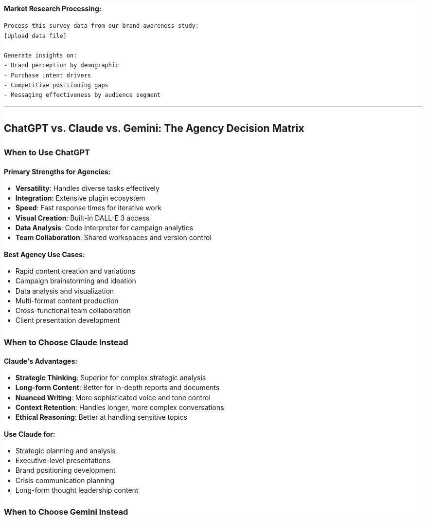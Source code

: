 **Market Research Processing:**
```
Process this survey data from our brand awareness study:
[Upload data file]

Generate insights on:
- Brand perception by demographic
- Purchase intent drivers
- Competitive positioning gaps
- Messaging effectiveness by audience segment
```

---

## ChatGPT vs. Claude vs. Gemini: The Agency Decision Matrix

### When to Use ChatGPT

**Primary Strengths for Agencies:**
- **Versatility**: Handles diverse tasks effectively
- **Integration**: Extensive plugin ecosystem
- **Speed**: Fast response times for iterative work
- **Visual Creation**: Built-in DALL-E 3 access
- **Data Analysis**: Code Interpreter for campaign analytics
- **Team Collaboration**: Shared workspaces and version control

**Best Agency Use Cases:**
- Rapid content creation and variations
- Campaign brainstorming and ideation
- Data analysis and visualization
- Multi-format content production
- Cross-functional team collaboration
- Client presentation development

### When to Choose Claude Instead

**Claude's Advantages:**
- **Strategic Thinking**: Superior for complex strategic analysis
- **Long-form Content**: Better for in-depth reports and documents
- **Nuanced Writing**: More sophisticated voice and tone control
- **Context Retention**: Handles longer, more complex conversations
- **Ethical Reasoning**: Better at handling sensitive topics

**Use Claude for:**
- Strategic planning and analysis
- Executive-level presentations
- Brand positioning development
- Crisis communication planning
- Long-form thought leadership content

### When to Choose Gemini Instead
